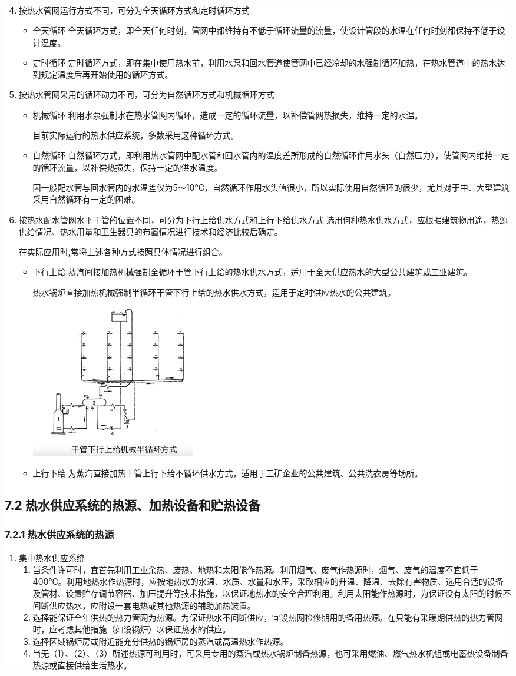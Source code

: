 4. 按热水管网运行方式不同，可分为全天循环方式和定时循环方式
	* 全天循环
		全天循环方式，即全天任何时刻，管网中都维持有不低于循环流量的流量，使设计管段的水温在任何时刻都保持不低于设计温度。

	* 定时循环
		定时循环方式，即在集中使用热水前，利用水泵和回水管道使管网中已经冷却的水强制循环加热，在热水管道中的热水达到规定温度后再开始使用的循环方式。

5. 按热水管网采用的循环动力不同，可分为自然循环方式和机械循环方式
	* 机械循环
		利用水泵强制水在热水管网内循环，造成一定的循环流量，以补偿管网热损失，维持一定的水温。

		目前实际运行的热水供应系统，多数采用这种循环方式。
	* 自然循环
		自然循环方式，即利用热水管网中配水管和回水管内的温度差所形成的自然循环作用水头（自然压力），使管网内维持一定的循环流量，以补偿热损失，保持一定的供水温度。 

		因一般配水管与回水管内的水温差仅为5～10℃，自然循环作用水头值很小，所以实际使用自然循环的很少，尤其对于中、大型建筑采用自然循环有一定的困难。

6. 按热水配水管网水平干管的位置不同，可分为下行上给供水方式和上行下给供水方式
	选用何种热水供水方式，应根据建筑物用途，热源供给情况、热水用量和卫生器具的布置情况进行技术和经济比较后确定。 

	在实际应用时,常将上述各种方式按照具体情况进行组合。

	* 下行上给
		蒸汽间接加热机械强制全循环干管下行上给的热水供水方式，适用于全天供应热水的大型公共建筑或工业建筑。

		热水锅炉直接加热机械强制半循环干管下行上给的热水供水方式，适用于定时供应热水的公共建筑。

		![](tu/j7-12.png)

	* 上行下给
		为蒸汽直接加热干管上行下给不循环供水方式，适用于工矿企业的公共建筑、公共洗衣房等场所。

## 7.2 热水供应系统的热源、加热设备和贮热设备
### 7.2.1 热水供应系统的热源
1. 集中热水供应系统
	1. 当条件许可时，宜首先利用工业余热、废热、地热和太阳能作热源。利用烟气、废气作热源时，烟气、废气的温度不宜低于400℃。利用地热水作热源时，应按地热水的水温、水质、水量和水压，采取相应的升温、降温、去除有害物质、选用合适的设备及管材、设置贮存调节容器、加压提升等技术措施，以保证地热水的安全合理利用。利用太阳能作热源时，为保证没有太阳的时候不间断供应热水，应附设一套电热或其他热源的辅助加热装置。
	2. 选择能保证全年供热的热力管网为热源。为保证热水不间断供应，宜设热网检修期用的备用热源。在只能有采暖期供热的热力管网时，应考虑其他措施（如设锅炉）以保证热水的供应。
	3. 选择区域锅炉房或附近能充分供热的锅炉房的蒸汽或高温热水作热源。
	4. 当无（1）、（2）、（3）所述热源可利用时，可采用专用的蒸汽或热水锅炉制备热源，也可采用燃油、燃气热水机组或电蓄热设备制备热源或直接供给生活热水。
	